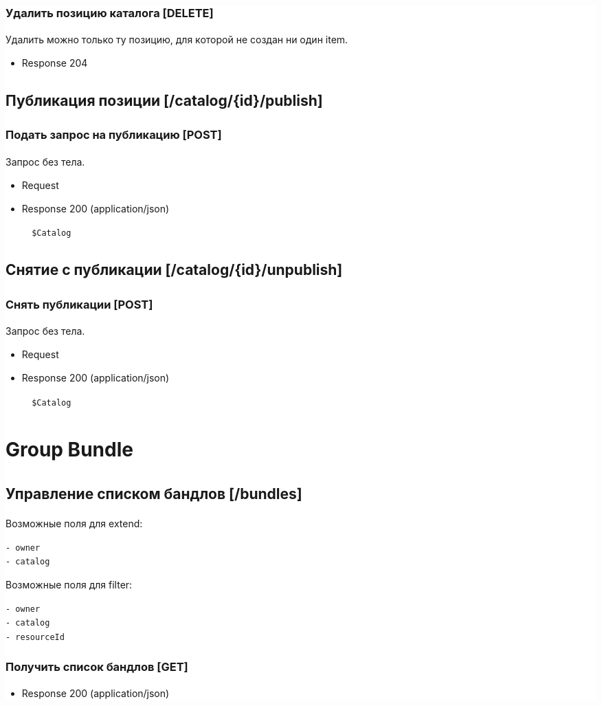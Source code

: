 
### Удалить позицию каталога [DELETE]

Удалить можно только ту позицию, для которой не создан ни один item.

+ Response 204

## Публикация позиции [/catalog/{id}/publish]

### Подать запрос на публикацию [POST]

Запрос без тела.

+ Request


+ Response 200 (application/json)

		$Catalog


## Снятие с публикации [/catalog/{id}/unpublish]

### Снять публикации [POST]

Запрос без тела.

+ Request


+ Response 200 (application/json)

		$Catalog




# Group Bundle

## Управление списком бандлов [/bundles]

Возможные поля для extend:

	- owner
	- catalog

Возможные поля для filter:

	- owner
	- catalog
	- resourceId

### Получить список бандлов [GET]

+ Response 200 (application/json)

